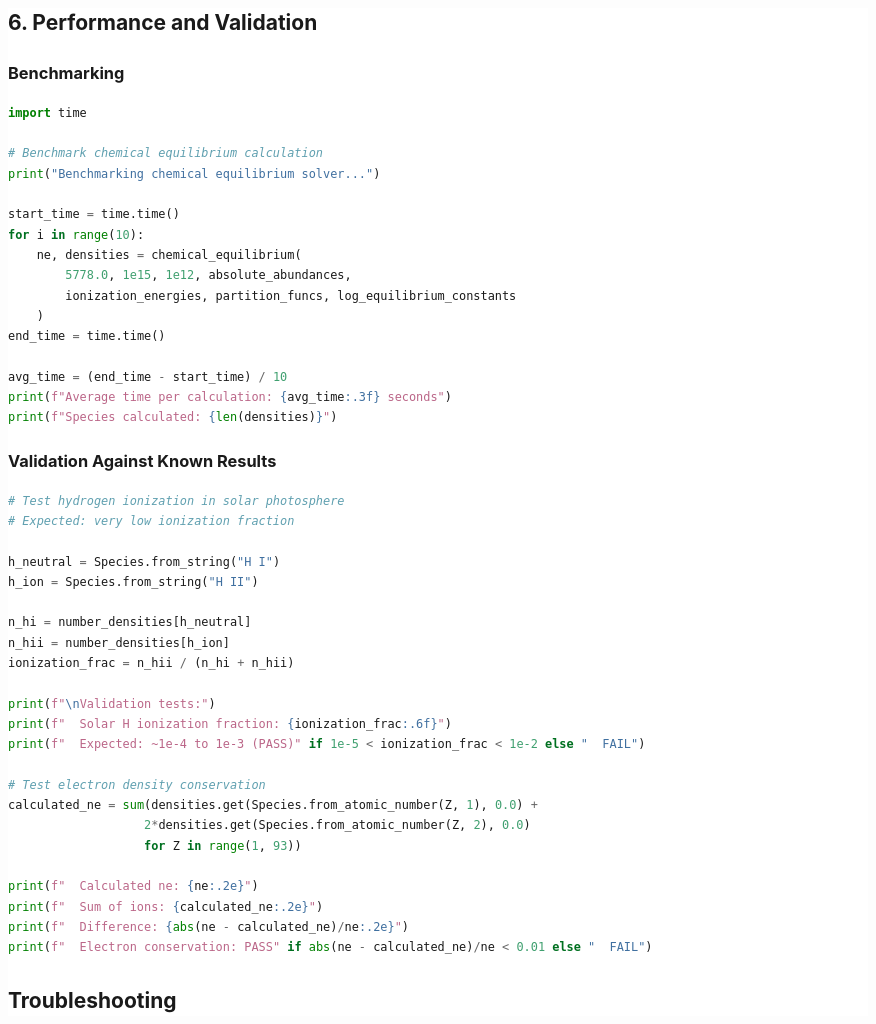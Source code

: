 ## 6. Performance and Validation

### Benchmarking

```python
import time

# Benchmark chemical equilibrium calculation
print("Benchmarking chemical equilibrium solver...")

start_time = time.time()
for i in range(10):
    ne, densities = chemical_equilibrium(
        5778.0, 1e15, 1e12, absolute_abundances,
        ionization_energies, partition_funcs, log_equilibrium_constants
    )
end_time = time.time()

avg_time = (end_time - start_time) / 10
print(f"Average time per calculation: {avg_time:.3f} seconds")
print(f"Species calculated: {len(densities)}")
```

### Validation Against Known Results

```python
# Test hydrogen ionization in solar photosphere
# Expected: very low ionization fraction

h_neutral = Species.from_string("H I")
h_ion = Species.from_string("H II")

n_hi = number_densities[h_neutral]
n_hii = number_densities[h_ion]
ionization_frac = n_hii / (n_hi + n_hii)

print(f"\nValidation tests:")
print(f"  Solar H ionization fraction: {ionization_frac:.6f}")
print(f"  Expected: ~1e-4 to 1e-3 (PASS)" if 1e-5 < ionization_frac < 1e-2 else "  FAIL")

# Test electron density conservation
calculated_ne = sum(densities.get(Species.from_atomic_number(Z, 1), 0.0) + 
                   2*densities.get(Species.from_atomic_number(Z, 2), 0.0)
                   for Z in range(1, 93))

print(f"  Calculated ne: {ne:.2e}")
print(f"  Sum of ions: {calculated_ne:.2e}")
print(f"  Difference: {abs(ne - calculated_ne)/ne:.2e}")
print(f"  Electron conservation: PASS" if abs(ne - calculated_ne)/ne < 0.01 else "  FAIL")
```

## Troubleshooting
